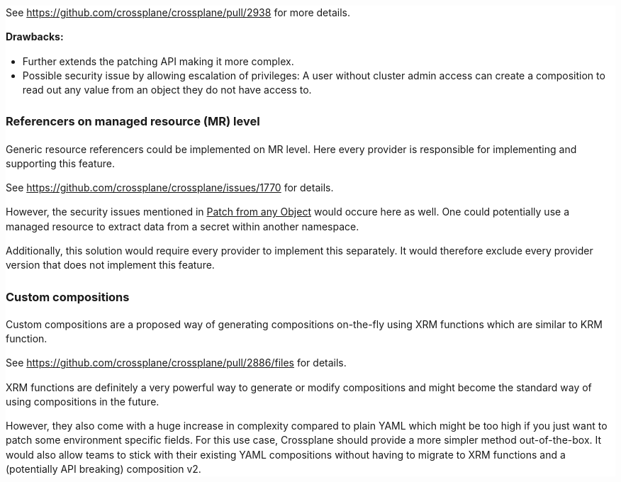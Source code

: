 See https://github.com/crossplane/crossplane/pull/2938 for more details.

**Drawbacks:**

* Further extends the patching API making it more complex.
* Possible security issue by allowing escalation of privileges:
A user without cluster admin access can create a composition to read out any value
from an object they do not have access to.

### Referencers on managed resource (MR) level

Generic resource referencers could be implemented on MR level. Here every
provider is responsible for implementing and supporting this feature.

See https://github.com/crossplane/crossplane/issues/1770 for details.

However, the security issues mentioned in [Patch from any Object](#patch-from-any-object)
would occure here as well.
One could potentially use a managed resource to extract data from a secret
within another namespace.

Additionally, this solution would require every provider to implement this
separately. It would therefore exclude every provider version that does not
implement this feature.

### Custom compositions

Custom compositions are a proposed way of generating compositions on-the-fly
using XRM functions which are similar to KRM function.

See https://github.com/crossplane/crossplane/pull/2886/files for details.

XRM functions are definitely a very powerful way to generate or modify
compositions and might become the standard way of using compositions in the
future.

However, they also come with a huge increase in complexity compared to plain
YAML which might be too high if you just want to patch some environment specific
fields. For this use case, Crossplane should provide a more simpler method
out-of-the-box. It would also allow teams to stick with their existing YAML
compositions without having to migrate to XRM functions and a (potentially
API breaking) composition v2.
